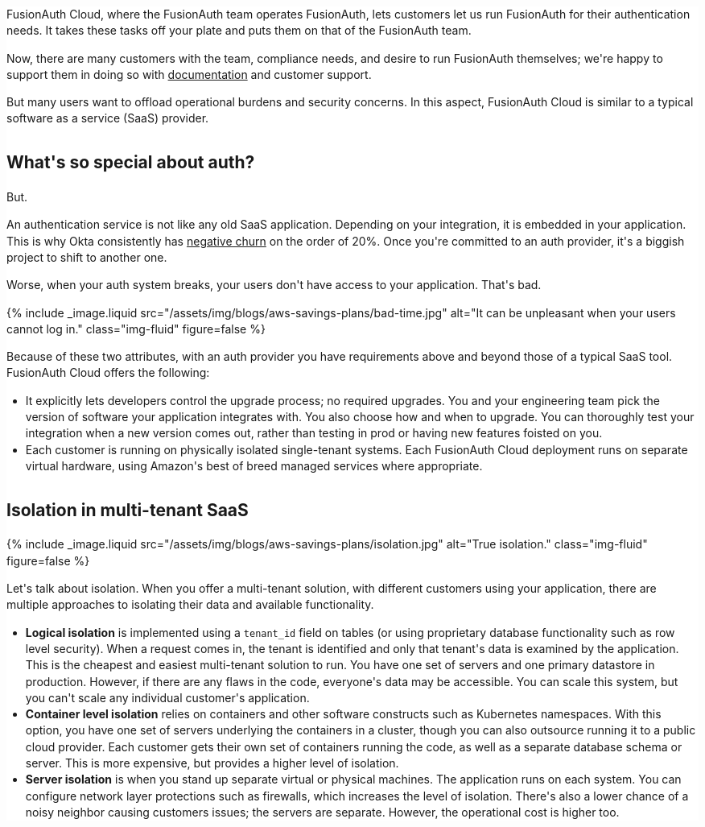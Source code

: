 FusionAuth Cloud, where the FusionAuth team operates FusionAuth, lets customers let us run FusionAuth for their authentication needs. It takes these tasks off your plate and puts them on that of the FusionAuth team.

Now, there are many customers with the team, compliance needs, and desire to run FusionAuth themselves; we're happy to support them in doing so with [documentation](/docs/v1/tech/installation-guide/cluster) and customer support.

But many users want to offload operational burdens and security concerns. In this aspect, FusionAuth Cloud is similar to a typical software as a service (SaaS) provider.

## What's so special about auth?

But.

An authentication service is not like any old SaaS application. Depending on your integration, it is embedded in your application. This is why Okta consistently has [negative churn](https://investor.okta.com/static-files/8a461359-83f8-4332-9f41-eb7ee8c65c3b) on the order of 20%. Once you're committed to an auth provider, it's a biggish project to shift to another one.

Worse, when your auth system breaks, your users don't have access to your application. That's bad.

{% include _image.liquid src="/assets/img/blogs/aws-savings-plans/bad-time.jpg" alt="It can be unpleasant when your users cannot log in." class="img-fluid" figure=false %}

Because of these two attributes, with an auth provider you have requirements above and beyond those of a typical SaaS tool. FusionAuth Cloud offers the following:

* It explicitly lets developers control the upgrade process; no required upgrades. You and your engineering team pick the version of software your application integrates with. You also choose how and when to upgrade. You can thoroughly test your integration when a new version comes out, rather than testing in prod or having new features foisted on you.
* Each customer is running on physically isolated single-tenant systems. Each FusionAuth Cloud deployment runs on separate virtual hardware, using Amazon's best of breed managed services where appropriate.

## Isolation in multi-tenant SaaS

{% include _image.liquid src="/assets/img/blogs/aws-savings-plans/isolation.jpg" alt="True isolation." class="img-fluid" figure=false %}

Let's talk about isolation. When you offer a multi-tenant solution, with different customers using your application, there are multiple approaches to isolating their data and available functionality.

* **Logical isolation** is implemented using a `tenant_id` field on tables (or using proprietary database functionality such as row level security). When a request comes in, the tenant is identified and only that tenant's data is examined by the application. This is the cheapest and easiest multi-tenant solution to run. You have one set of servers and one primary datastore in production. However, if there are any flaws in the code, everyone's data may be accessible. You can scale this system, but you can't scale any individual customer's application.
* **Container level isolation** relies on containers and other software constructs such as Kubernetes namespaces. With this option, you have one set of servers underlying the containers in a cluster, though you can also outsource running it to a public cloud provider. Each customer gets their own set of containers running the code, as well as a separate database schema or server. This is more expensive, but provides a higher level of isolation.
* **Server isolation** is when you stand up separate virtual or physical machines. The application runs on each system. You can configure network layer protections such as firewalls, which increases the level of isolation. There's also a lower chance of a noisy neighbor causing customers issues; the servers are separate. However, the operational cost is higher too.
